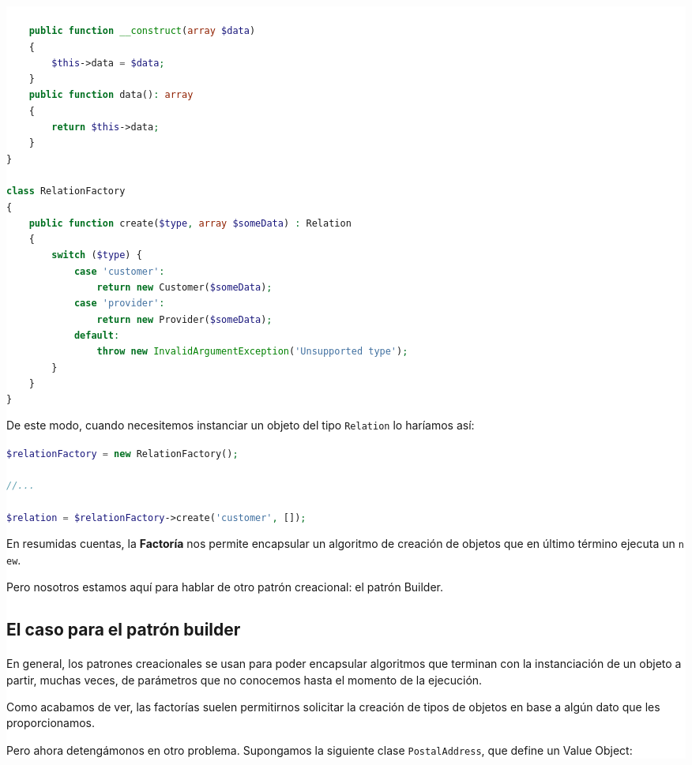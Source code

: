 ```php

    public function __construct(array $data)
    {
        $this->data = $data;
    }
    public function data(): array
    {
        return $this->data;
    }
}

class RelationFactory
{
    public function create($type, array $someData) : Relation
    {
        switch ($type) {
            case 'customer':
                return new Customer($someData);
            case 'provider':
                return new Provider($someData);
            default:
                throw new InvalidArgumentException('Unsupported type');
        }
    }
}
```

De este modo, cuando necesitemos instanciar un objeto del tipo `Relation` lo haríamos así:

```php
$relationFactory = new RelationFactory();

//...

$relation = $relationFactory->create('customer', []);
```

En resumidas cuentas, la **Factoría** nos permite encapsular un algoritmo de creación de objetos que en último término ejecuta un `new`.

Pero nosotros estamos aquí para hablar de otro patrón creacional: el patrón Builder.

## El caso para el patrón builder

En general, los patrones creacionales se usan para poder encapsular algoritmos que terminan con la instanciación de un objeto a partir, muchas veces, de parámetros que no conocemos hasta el momento de la ejecución.

Como acabamos de ver, las factorías suelen permitirnos solicitar la creación de tipos de objetos en base a algún dato que les proporcionamos.

Pero ahora detengámonos en otro problema. Supongamos la siguiente clase `PostalAddress`, que define un Value Object:
